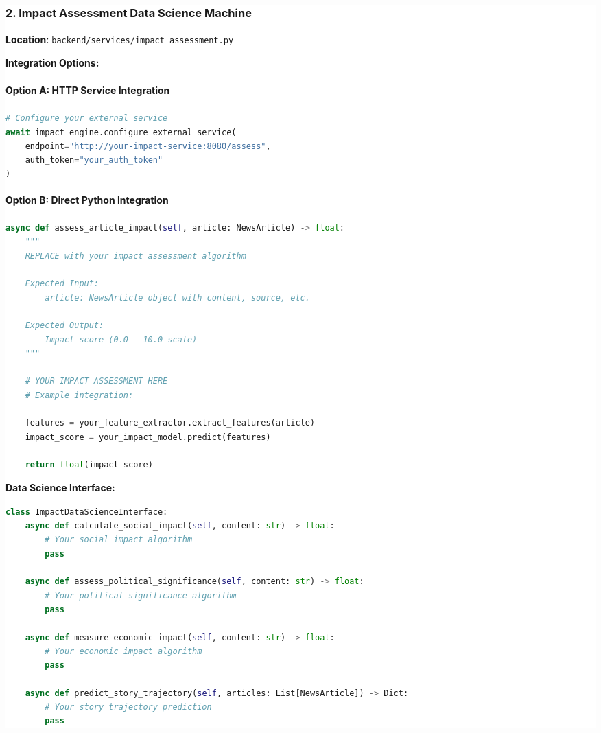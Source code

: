 ### 2. Impact Assessment Data Science Machine

**Location**: `backend/services/impact_assessment.py`

**Integration Options:**

#### Option A: HTTP Service Integration
```python
# Configure your external service
await impact_engine.configure_external_service(
    endpoint="http://your-impact-service:8080/assess",
    auth_token="your_auth_token"
)
```

#### Option B: Direct Python Integration
```python
async def assess_article_impact(self, article: NewsArticle) -> float:
    """
    REPLACE with your impact assessment algorithm
    
    Expected Input:
        article: NewsArticle object with content, source, etc.
    
    Expected Output:
        Impact score (0.0 - 10.0 scale)
    """
    
    # YOUR IMPACT ASSESSMENT HERE
    # Example integration:
    
    features = your_feature_extractor.extract_features(article)
    impact_score = your_impact_model.predict(features)
    
    return float(impact_score)
```

**Data Science Interface:**
```python
class ImpactDataScienceInterface:
    async def calculate_social_impact(self, content: str) -> float:
        # Your social impact algorithm
        pass
    
    async def assess_political_significance(self, content: str) -> float:
        # Your political significance algorithm
        pass
    
    async def measure_economic_impact(self, content: str) -> float:
        # Your economic impact algorithm
        pass
    
    async def predict_story_trajectory(self, articles: List[NewsArticle]) -> Dict:
        # Your story trajectory prediction
        pass
```
